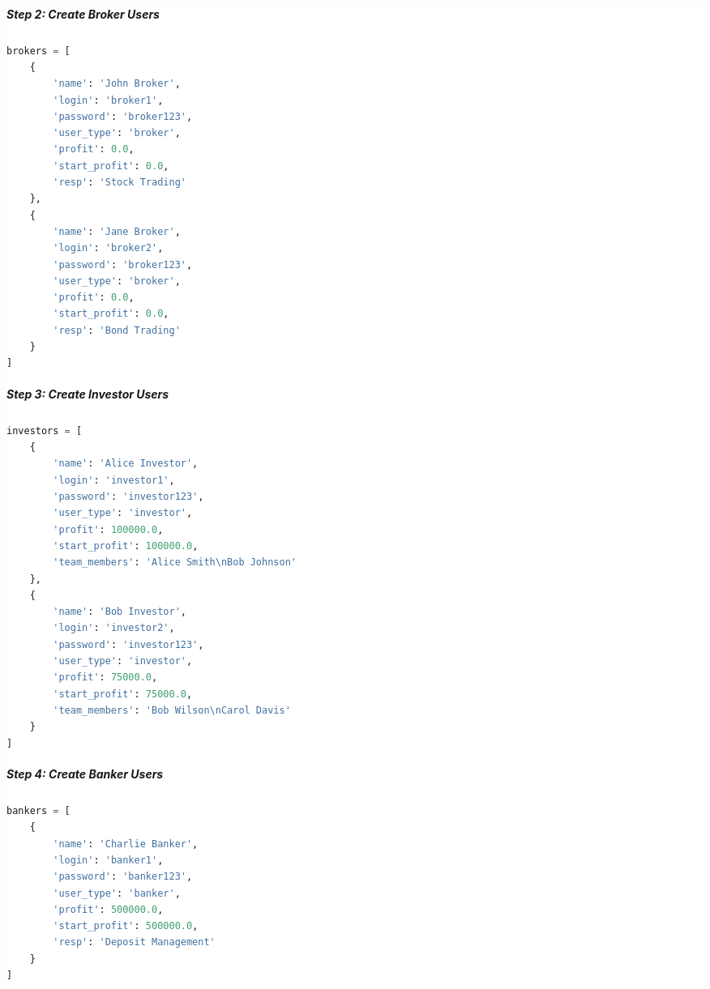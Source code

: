 ##### **Step 2: Create Broker Users**
```python
brokers = [
    {
        'name': 'John Broker',
        'login': 'broker1',
        'password': 'broker123',
        'user_type': 'broker',
        'profit': 0.0,
        'start_profit': 0.0,
        'resp': 'Stock Trading'
    },
    {
        'name': 'Jane Broker',
        'login': 'broker2', 
        'password': 'broker123',
        'user_type': 'broker',
        'profit': 0.0,
        'start_profit': 0.0,
        'resp': 'Bond Trading'
    }
]
```

##### **Step 3: Create Investor Users**
```python
investors = [
    {
        'name': 'Alice Investor',
        'login': 'investor1',
        'password': 'investor123',
        'user_type': 'investor',
        'profit': 100000.0,
        'start_profit': 100000.0,
        'team_members': 'Alice Smith\nBob Johnson'
    },
    {
        'name': 'Bob Investor',
        'login': 'investor2',
        'password': 'investor123', 
        'user_type': 'investor',
        'profit': 75000.0,
        'start_profit': 75000.0,
        'team_members': 'Bob Wilson\nCarol Davis'
    }
]
```

##### **Step 4: Create Banker Users**
```python
bankers = [
    {
        'name': 'Charlie Banker',
        'login': 'banker1',
        'password': 'banker123',
        'user_type': 'banker',
        'profit': 500000.0,
        'start_profit': 500000.0,
        'resp': 'Deposit Management'
    }
]
```
